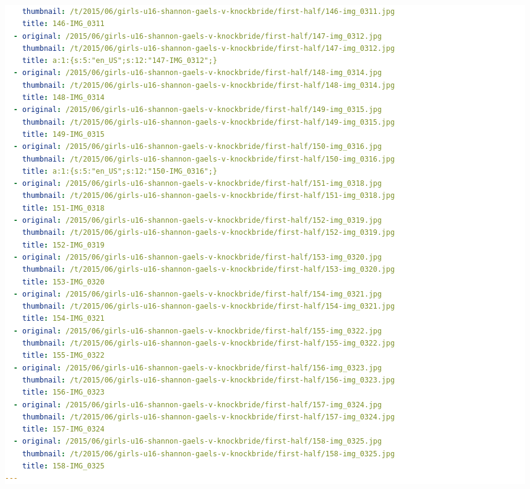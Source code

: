 ```yaml
    thumbnail: /t/2015/06/girls-u16-shannon-gaels-v-knockbride/first-half/146-img_0311.jpg
    title: 146-IMG_0311
  - original: /2015/06/girls-u16-shannon-gaels-v-knockbride/first-half/147-img_0312.jpg
    thumbnail: /t/2015/06/girls-u16-shannon-gaels-v-knockbride/first-half/147-img_0312.jpg
    title: a:1:{s:5:"en_US";s:12:"147-IMG_0312";}
  - original: /2015/06/girls-u16-shannon-gaels-v-knockbride/first-half/148-img_0314.jpg
    thumbnail: /t/2015/06/girls-u16-shannon-gaels-v-knockbride/first-half/148-img_0314.jpg
    title: 148-IMG_0314
  - original: /2015/06/girls-u16-shannon-gaels-v-knockbride/first-half/149-img_0315.jpg
    thumbnail: /t/2015/06/girls-u16-shannon-gaels-v-knockbride/first-half/149-img_0315.jpg
    title: 149-IMG_0315
  - original: /2015/06/girls-u16-shannon-gaels-v-knockbride/first-half/150-img_0316.jpg
    thumbnail: /t/2015/06/girls-u16-shannon-gaels-v-knockbride/first-half/150-img_0316.jpg
    title: a:1:{s:5:"en_US";s:12:"150-IMG_0316";}
  - original: /2015/06/girls-u16-shannon-gaels-v-knockbride/first-half/151-img_0318.jpg
    thumbnail: /t/2015/06/girls-u16-shannon-gaels-v-knockbride/first-half/151-img_0318.jpg
    title: 151-IMG_0318
  - original: /2015/06/girls-u16-shannon-gaels-v-knockbride/first-half/152-img_0319.jpg
    thumbnail: /t/2015/06/girls-u16-shannon-gaels-v-knockbride/first-half/152-img_0319.jpg
    title: 152-IMG_0319
  - original: /2015/06/girls-u16-shannon-gaels-v-knockbride/first-half/153-img_0320.jpg
    thumbnail: /t/2015/06/girls-u16-shannon-gaels-v-knockbride/first-half/153-img_0320.jpg
    title: 153-IMG_0320
  - original: /2015/06/girls-u16-shannon-gaels-v-knockbride/first-half/154-img_0321.jpg
    thumbnail: /t/2015/06/girls-u16-shannon-gaels-v-knockbride/first-half/154-img_0321.jpg
    title: 154-IMG_0321
  - original: /2015/06/girls-u16-shannon-gaels-v-knockbride/first-half/155-img_0322.jpg
    thumbnail: /t/2015/06/girls-u16-shannon-gaels-v-knockbride/first-half/155-img_0322.jpg
    title: 155-IMG_0322
  - original: /2015/06/girls-u16-shannon-gaels-v-knockbride/first-half/156-img_0323.jpg
    thumbnail: /t/2015/06/girls-u16-shannon-gaels-v-knockbride/first-half/156-img_0323.jpg
    title: 156-IMG_0323
  - original: /2015/06/girls-u16-shannon-gaels-v-knockbride/first-half/157-img_0324.jpg
    thumbnail: /t/2015/06/girls-u16-shannon-gaels-v-knockbride/first-half/157-img_0324.jpg
    title: 157-IMG_0324
  - original: /2015/06/girls-u16-shannon-gaels-v-knockbride/first-half/158-img_0325.jpg
    thumbnail: /t/2015/06/girls-u16-shannon-gaels-v-knockbride/first-half/158-img_0325.jpg
    title: 158-IMG_0325
---
```

